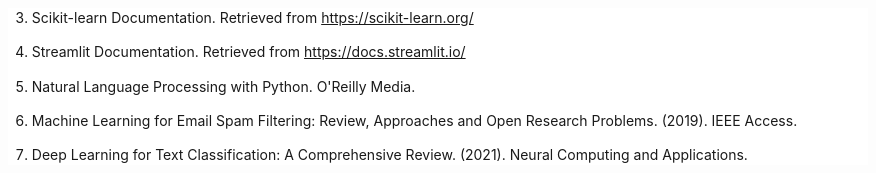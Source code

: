 3. Scikit-learn Documentation. Retrieved from https://scikit-learn.org/

4. Streamlit Documentation. Retrieved from https://docs.streamlit.io/

5. Natural Language Processing with Python. O'Reilly Media.

6. Machine Learning for Email Spam Filtering: Review, Approaches and Open Research Problems. (2019). IEEE Access.

7. Deep Learning for Text Classification: A Comprehensive Review. (2021). Neural Computing and Applications.
